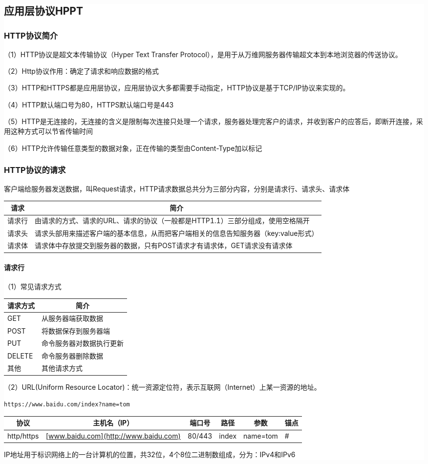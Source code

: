 


## 应用层协议HPPT 

### HTTP协议简介

（1）HTTP协议是超文本传输协议（Hyper Text Transfer Protocol），是用于从万维网服务器传输超文本到本地浏览器的传送协议。

（2）Http协议作用：确定了请求和响应数据的格式

（3）HTTP和HTTPS都是应用层协议，应用层协议大多都需要手动指定，HTTP协议是基于TCP/IP协议来实现的。

（4）HTTP默认端口号为80，HTTPS默认端口号是443

（5）HTTP是无连接的，无连接的含义是限制每次连接只处理一个请求，服务器处理完客户的请求，并收到客户的应答后，即断开连接，采用这种方式可以节省传输时间

（6）HTTP允许传输任意类型的数据对象，正在传输的类型由Content-Type加以标记

### HTTP协议的请求

客户端给服务器发送数据，叫Request请求，HTTP请求数据总共分为三部分内容，分别是请求行、请求头、请求体

| 请求   | 简介                                                         |
| ------ | ------------------------------------------------------------ |
| 请求行 | 由请求的方式、请求的URL、请求的协议（一般都是HTTP1.1）三部分组成，使用空格隔开 |
| 请求头 | 请求头部用来描述客户端的基本信息，从而把客户端相关的信息告知服务器（key:value形式） |
| 请求体 | 请求体中存放提交到服务器的数据，只有POST请求才有请求体，GET请求没有请求体 |

#### 请求行

（1）常见请求方式

| 请求方式 | 简介                     |
| -------- | ------------------------ |
| GET      | 从服务器端获取数据       |
| POST     | 将数据保存到服务器端     |
| PUT      | 命令服务器对数据执行更新 |
| DELETE   | 命令服务器删除数据       |
| 其他     | 其他请求方式             |

（2）URL(Uniform Resource Locator)：统一资源定位符，表示互联网（Internet）上某一资源的地址。

```
https://www.baidu.com/index?name=tom
```

| 协议       | 主机名（IP）                          | 端口号 | 路径  | 参数     | 锚点 |
| ---------- | ------------------------------------- | ------ | ----- | -------- | ---- |
| http/https | [www.baidu.com](http://www.baidu.com) | 80/443 | index | name=tom | #    |

IP地址用于标识网络上的一台计算机的位置，共32位，4个8位二进制数组成，分为：IPv4和IPv6
